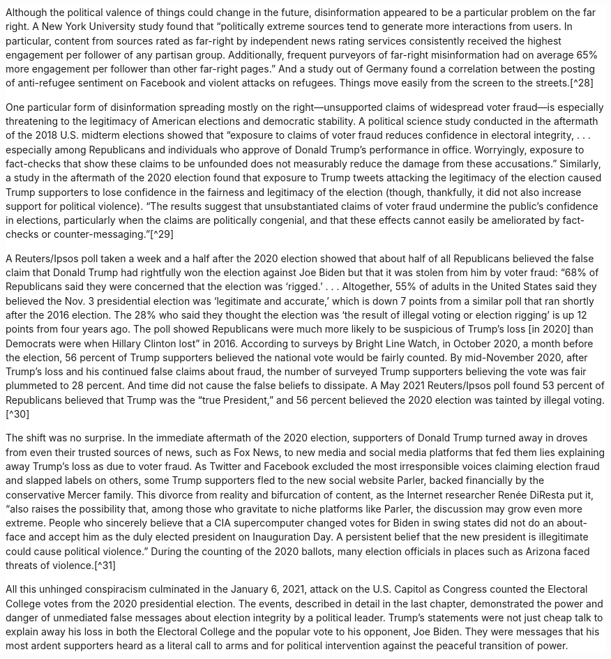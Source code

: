 Although the political valence of things could change in the future, disinformation appeared to be a particular problem on the far right. A New York University study found that “politically extreme sources tend to generate more interactions from users. In particular, content from sources rated as far-right by independent news rating services consistently received the highest engagement per follower of any partisan group. Additionally, frequent purveyors of far-right misinformation had on average 65% more engagement per follower than other far-right pages.” And a study out of Germany found a correlation between the posting of anti-refugee sentiment on Facebook and violent attacks on refugees. Things move easily from the screen to the streets.[^28]

One particular form of disinformation spreading mostly on the right—unsupported claims of widespread voter fraud—is especially threatening to the legitimacy of American elections and democratic stability. A political science study conducted in the aftermath of the 2018 U.S. midterm elections showed that “exposure to claims of voter fraud reduces confidence in electoral integrity, . . . especially among Republicans and individuals who approve of Donald Trump’s performance in office. Worryingly, exposure to fact-checks that show these claims to be unfounded does not measurably reduce the damage from these accusations.” Similarly, a study in the aftermath of the 2020 election found that exposure to Trump tweets attacking the legitimacy of the election caused Trump supporters to lose confidence in the fairness and legitimacy of the election (though, thankfully, it did not also increase support for political violence). “The results suggest that unsubstantiated claims of voter fraud undermine the public’s confidence in elections, particularly when the claims are politically congenial, and that these effects cannot easily be ameliorated by fact-checks or counter-messaging.”[^29]

A Reuters/Ipsos poll taken a week and a half after the 2020 election showed that about half of all Republicans believed the false claim that Donald Trump had rightfully won the election against Joe Biden but that it was stolen from him by voter fraud: “68% of Republicans said they were concerned that the election was ‘rigged.’ . . . Altogether, 55% of adults in the United States said they believed the Nov. 3 presidential election was ‘legitimate and accurate,’ which is down 7 points from a similar poll that ran shortly after the 2016 election. The 28% who said they thought the election was ‘the result of illegal voting or election rigging’ is up 12 points from four years ago. The poll showed Republicans were much more likely to be suspicious of Trump’s loss [in 2020] than Democrats were when Hillary Clinton lost” in 2016. According to surveys by Bright Line Watch, in October 2020, a month before the election, 56 percent of Trump supporters believed the national vote would be fairly counted. By mid-November 2020, after Trump’s loss and his continued false claims about fraud, the number of surveyed Trump supporters believing the vote was fair plummeted to 28 percent. And time did not cause the false beliefs to dissipate. A May 2021 Reuters/Ipsos poll found 53 percent of Republicans believed that Trump was the “true President,” and 56 percent believed the 2020 election was tainted by illegal voting.[^30]

The shift was no surprise. In the immediate aftermath of the 2020 election, supporters of Donald Trump turned away in droves from even their trusted sources of news, such as Fox News, to new media and social media platforms that fed them lies explaining away Trump’s loss as due to voter fraud. As Twitter and Facebook excluded the most irresponsible voices claiming election fraud and slapped labels on others, some Trump supporters fled to the new social website Parler, backed financially by the conservative Mercer family. This divorce from reality and bifurcation of content, as the Internet researcher Renée DiResta put it, “also raises the possibility that, among those who gravitate to niche platforms like Parler, the discussion may grow even more extreme. People who sincerely believe that a CIA supercomputer changed votes for Biden in swing states did not do an about-face and accept him as the duly elected president on Inauguration Day. A persistent belief that the new president is illegitimate could cause political violence.” During the counting of the 2020 ballots, many election officials in places such as Arizona faced threats of violence.[^31]

All this unhinged conspiracism culminated in the January 6, 2021, attack on the U.S. Capitol as Congress counted the Electoral College votes from the 2020 presidential election. The events, described in detail in the last chapter, demonstrated the power and danger of unmediated false messages about election integrity by a political leader. Trump’s statements were not just cheap talk to explain away his loss in both the Electoral College and the popular vote to his opponent, Joe Biden. They were messages that his most ardent supporters heard as a literal call to arms and for political intervention against the peaceful transition of power.
